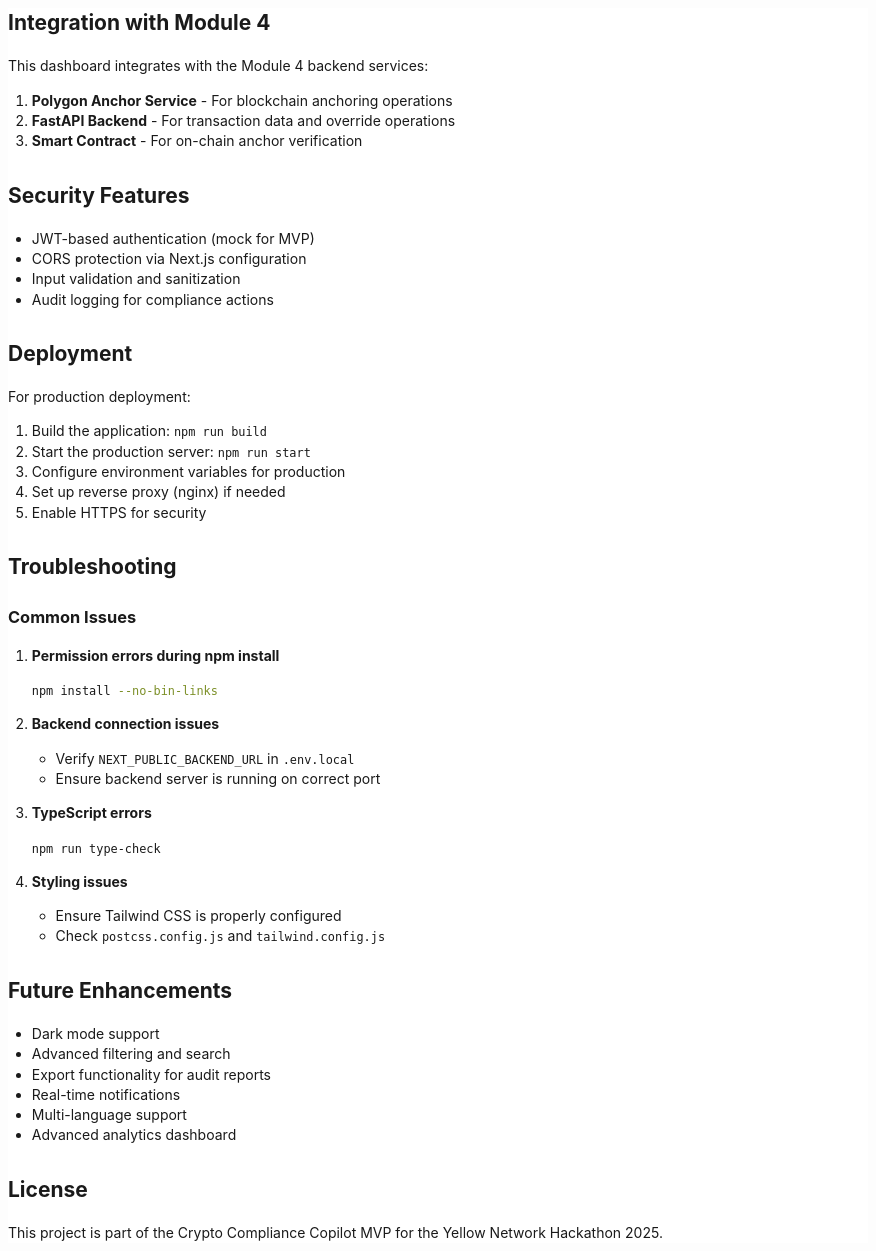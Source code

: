 ## Integration with Module 4

This dashboard integrates with the Module 4 backend services:

1. **Polygon Anchor Service** - For blockchain anchoring operations
2. **FastAPI Backend** - For transaction data and override operations
3. **Smart Contract** - For on-chain anchor verification

## Security Features

- JWT-based authentication (mock for MVP)
- CORS protection via Next.js configuration
- Input validation and sanitization
- Audit logging for compliance actions

## Deployment

For production deployment:

1. Build the application: `npm run build`
2. Start the production server: `npm run start`
3. Configure environment variables for production
4. Set up reverse proxy (nginx) if needed
5. Enable HTTPS for security

## Troubleshooting

### Common Issues

1. **Permission errors during npm install**
   ```bash
   npm install --no-bin-links
   ```

2. **Backend connection issues**
   - Verify `NEXT_PUBLIC_BACKEND_URL` in `.env.local`
   - Ensure backend server is running on correct port

3. **TypeScript errors**
   ```bash
   npm run type-check
   ```

4. **Styling issues**
   - Ensure Tailwind CSS is properly configured
   - Check `postcss.config.js` and `tailwind.config.js`

## Future Enhancements

- Dark mode support
- Advanced filtering and search
- Export functionality for audit reports
- Real-time notifications
- Multi-language support
- Advanced analytics dashboard

## License

This project is part of the Crypto Compliance Copilot MVP for the Yellow Network Hackathon 2025.
